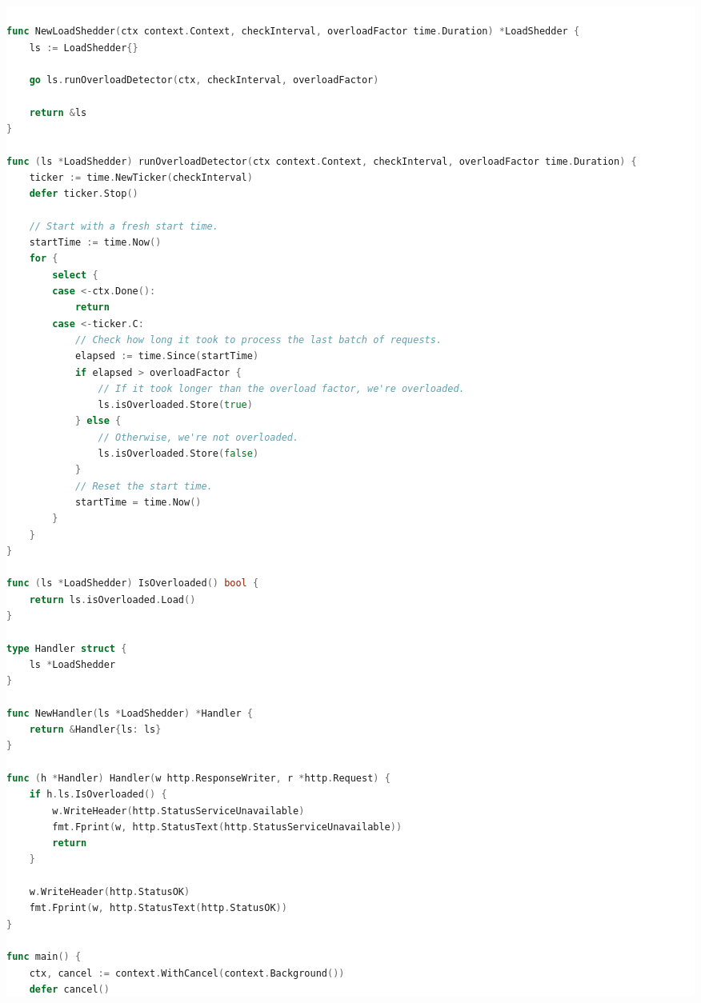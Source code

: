 ```go

func NewLoadShedder(ctx context.Context, checkInterval, overloadFactor time.Duration) *LoadShedder {
	ls := LoadShedder{}

	go ls.runOverloadDetector(ctx, checkInterval, overloadFactor)

	return &ls
}

func (ls *LoadShedder) runOverloadDetector(ctx context.Context, checkInterval, overloadFactor time.Duration) {
	ticker := time.NewTicker(checkInterval)
	defer ticker.Stop()

	// Start with a fresh start time.
	startTime := time.Now()
	for {
		select {
		case <-ctx.Done():
			return
		case <-ticker.C:
			// Check how long it took to process the last batch of requests.
			elapsed := time.Since(startTime)
			if elapsed > overloadFactor {
				// If it took longer than the overload factor, we're overloaded.
				ls.isOverloaded.Store(true)
			} else {
				// Otherwise, we're not overloaded.
				ls.isOverloaded.Store(false)
			}
			// Reset the start time.
			startTime = time.Now()
		}
	}
}

func (ls *LoadShedder) IsOverloaded() bool {
	return ls.isOverloaded.Load()
}

type Handler struct {
	ls *LoadShedder
}

func NewHandler(ls *LoadShedder) *Handler {
	return &Handler{ls: ls}
}

func (h *Handler) Handler(w http.ResponseWriter, r *http.Request) {
	if h.ls.IsOverloaded() {
		w.WriteHeader(http.StatusServiceUnavailable)
		fmt.Fprint(w, http.StatusText(http.StatusServiceUnavailable))
		return
	}

	w.WriteHeader(http.StatusOK)
	fmt.Fprint(w, http.StatusText(http.StatusOK))
}

func main() {
	ctx, cancel := context.WithCancel(context.Background())
	defer cancel()
```